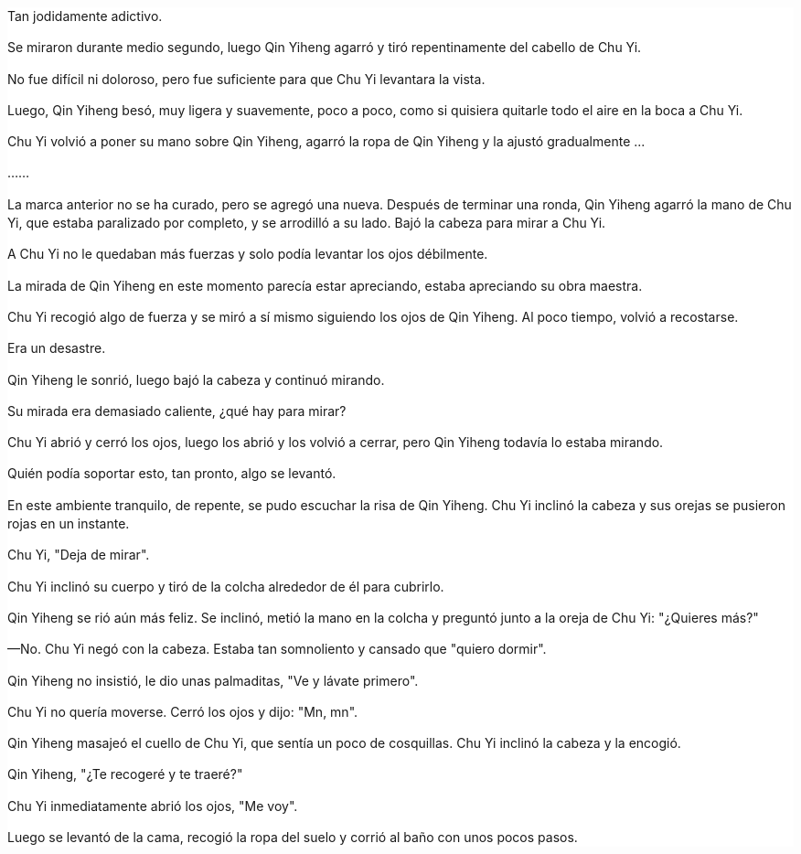 Tan jodidamente adictivo.

Se miraron durante medio segundo, luego Qin Yiheng agarró y tiró repentinamente del cabello de Chu Yi.

No fue difícil ni doloroso, pero fue suficiente para que Chu Yi levantara la vista.

Luego, Qin Yiheng besó, muy ligera y suavemente, poco a poco, como si quisiera quitarle todo el aire en la boca a Chu Yi.

Chu Yi volvió a poner su mano sobre Qin Yiheng, agarró la ropa de Qin Yiheng y la ajustó gradualmente ...

……

La marca anterior no se ha curado, pero se agregó una nueva. Después de terminar una ronda, Qin Yiheng agarró la mano de Chu Yi, que estaba paralizado por completo, y se arrodilló a su lado. Bajó la cabeza para mirar a Chu Yi.

A Chu Yi no le quedaban más fuerzas y solo podía levantar los ojos débilmente.

La mirada de Qin Yiheng en este momento parecía estar apreciando, estaba apreciando su obra maestra.

Chu Yi recogió algo de fuerza y se miró a sí mismo siguiendo los ojos de Qin Yiheng. Al poco tiempo, volvió a recostarse.

Era un desastre.

Qin Yiheng le sonrió, luego bajó la cabeza y continuó mirando.

Su mirada era demasiado caliente, ¿qué hay para mirar?

Chu Yi abrió y cerró los ojos, luego los abrió y los volvió a cerrar, pero Qin Yiheng todavía lo estaba mirando.

Quién podía soportar esto, tan pronto, algo se levantó.

En este ambiente tranquilo, de repente, se pudo escuchar la risa de Qin Yiheng. Chu Yi inclinó la cabeza y sus orejas se pusieron rojas en un instante.

Chu Yi, "Deja de mirar".

Chu Yi inclinó su cuerpo y tiró de la colcha alrededor de él para cubrirlo.

Qin Yiheng se rió aún más feliz. Se inclinó, metió la mano en la colcha y preguntó junto a la oreja de Chu Yi: "¿Quieres más?"

—No. Chu Yi negó con la cabeza. Estaba tan somnoliento y cansado que "quiero dormir".

Qin Yiheng no insistió, le dio unas palmaditas, "Ve y lávate primero".

Chu Yi no quería moverse. Cerró los ojos y dijo: "Mn, mn".

Qin Yiheng masajeó el cuello de Chu Yi, que sentía un poco de cosquillas. Chu Yi inclinó la cabeza y la encogió.

Qin Yiheng, "¿Te recogeré y te traeré?"

Chu Yi inmediatamente abrió los ojos, "Me voy".

Luego se levantó de la cama, recogió la ropa del suelo y corrió al baño con unos pocos pasos.
